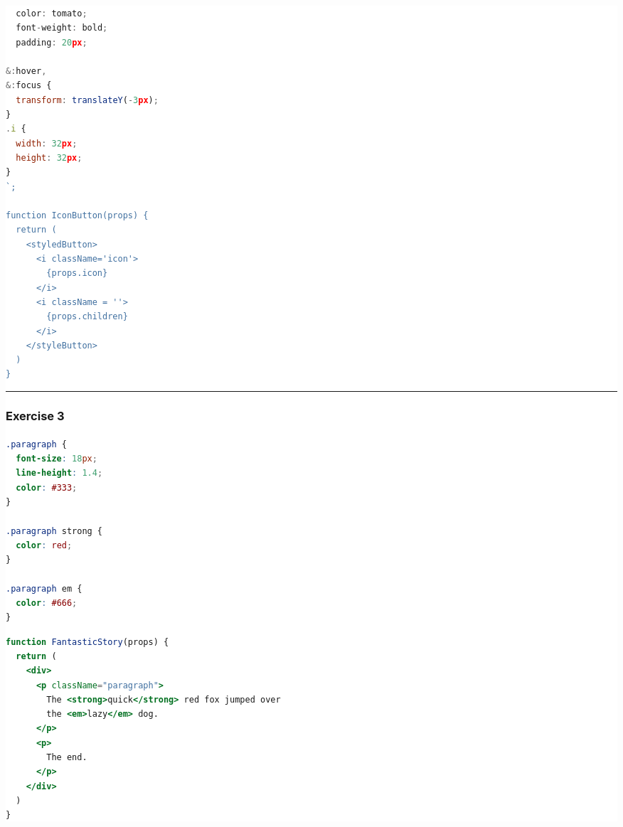 ```jsx
  color: tomato;
  font-weight: bold;
  padding: 20px;

&:hover,
&:focus {
  transform: translateY(-3px);
}
.i {
  width: 32px;
  height: 32px;
}
`;

function IconButton(props) {
  return (
    <styledButton>
      <i className='icon'>
        {props.icon}
      </i>
      <i className = ''>
        {props.children}
      </i>
    </styleButton>
  )
}

```

---

### Exercise 3


```css
.paragraph {
  font-size: 18px;
  line-height: 1.4;
  color: #333;
}

.paragraph strong {
  color: red;
}

.paragraph em {
  color: #666;
}
```

```jsx
function FantasticStory(props) {
  return (
    <div>
      <p className="paragraph">
        The <strong>quick</strong> red fox jumped over
        the <em>lazy</em> dog.
      </p>
      <p>
        The end.
      </p>
    </div>
  )
}
```
